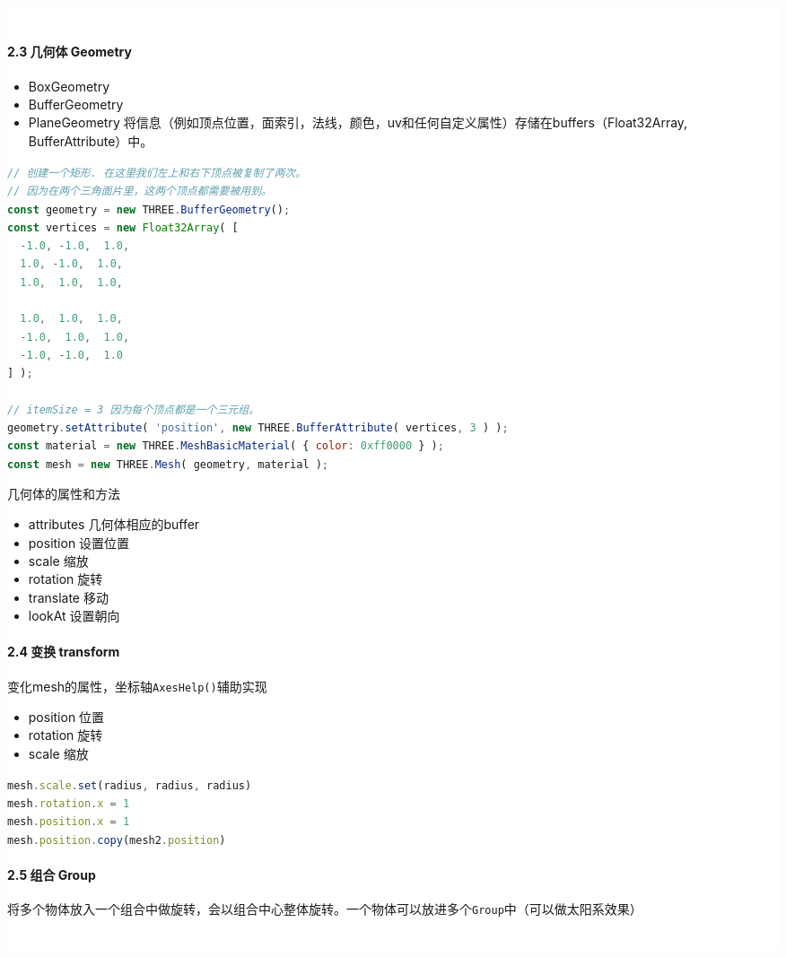 <br/>

#### 2.3 几何体 Geometry
- BoxGeometry
- BufferGeometry
- PlaneGeometry
将信息（例如顶点位置，面索引，法线，颜色，uv和任何自定义属性）存储在buffers（Float32Array, BufferAttribute）中。

```js
// 创建一个矩形. 在这里我们左上和右下顶点被复制了两次。
// 因为在两个三角面片里，这两个顶点都需要被用到。
const geometry = new THREE.BufferGeometry();
const vertices = new Float32Array( [
  -1.0, -1.0,  1.0,
  1.0, -1.0,  1.0,
  1.0,  1.0,  1.0,

  1.0,  1.0,  1.0,
  -1.0,  1.0,  1.0,
  -1.0, -1.0,  1.0
] );

// itemSize = 3 因为每个顶点都是一个三元组。
geometry.setAttribute( 'position', new THREE.BufferAttribute( vertices, 3 ) );
const material = new THREE.MeshBasicMaterial( { color: 0xff0000 } );
const mesh = new THREE.Mesh( geometry, material );
```

几何体的属性和方法
- attributes 几何体相应的buffer
- position 设置位置
- scale 缩放
- rotation 旋转
- translate 移动
- lookAt 设置朝向


#### 2.4 变换 transform
变化mesh的属性，坐标轴`AxesHelp()`辅助实现
- position 位置
- rotation 旋转
- scale 缩放

```js
mesh.scale.set(radius, radius, radius)
mesh.rotation.x = 1
mesh.position.x = 1
mesh.position.copy(mesh2.position)
```

#### 2.5 组合 Group
将多个物体放入一个组合中做旋转，会以组合中心整体旋转。一个物体可以放进多个`Group`中（可以做太阳系效果）


<br/>
